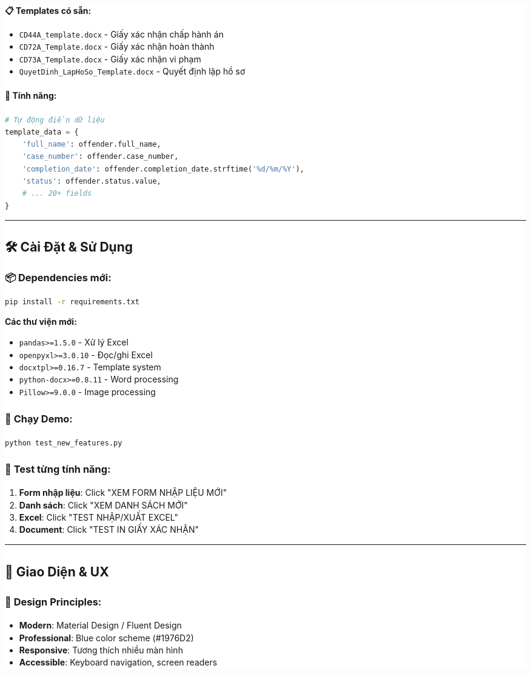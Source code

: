 #### 📋 **Templates có sẵn:**
- `CD44A_template.docx` - Giấy xác nhận chấp hành án
- `CD72A_Template.docx` - Giấy xác nhận hoàn thành
- `CD73A_Template.docx` - Giấy xác nhận vi phạm
- `QuyetDinh_LapHoSo_Template.docx` - Quyết định lập hồ sơ

#### 🎯 **Tính năng:**
```python
# Tự động điền dữ liệu
template_data = {
    'full_name': offender.full_name,
    'case_number': offender.case_number,
    'completion_date': offender.completion_date.strftime('%d/%m/%Y'),
    'status': offender.status.value,
    # ... 20+ fields
}
```

---

## 🛠️ Cài Đặt & Sử Dụng

### 📦 **Dependencies mới:**
```bash
pip install -r requirements.txt
```

**Các thư viện mới:**
- `pandas>=1.5.0` - Xử lý Excel
- `openpyxl>=3.0.10` - Đọc/ghi Excel
- `docxtpl>=0.16.7` - Template system
- `python-docx>=0.8.11` - Word processing
- `Pillow>=9.0.0` - Image processing

### 🚀 **Chạy Demo:**
```bash
python test_new_features.py
```

### 🎯 **Test từng tính năng:**
1. **Form nhập liệu**: Click "XEM FORM NHẬP LIỆU MỚI"
2. **Danh sách**: Click "XEM DANH SÁCH MỚI"
3. **Excel**: Click "TEST NHẬP/XUẤT EXCEL"
4. **Document**: Click "TEST IN GIẤY XÁC NHẬN"

---

## 🎨 **Giao Diện & UX**

### 🎯 **Design Principles:**
- **Modern**: Material Design / Fluent Design
- **Professional**: Blue color scheme (#1976D2)
- **Responsive**: Tương thích nhiều màn hình
- **Accessible**: Keyboard navigation, screen readers

